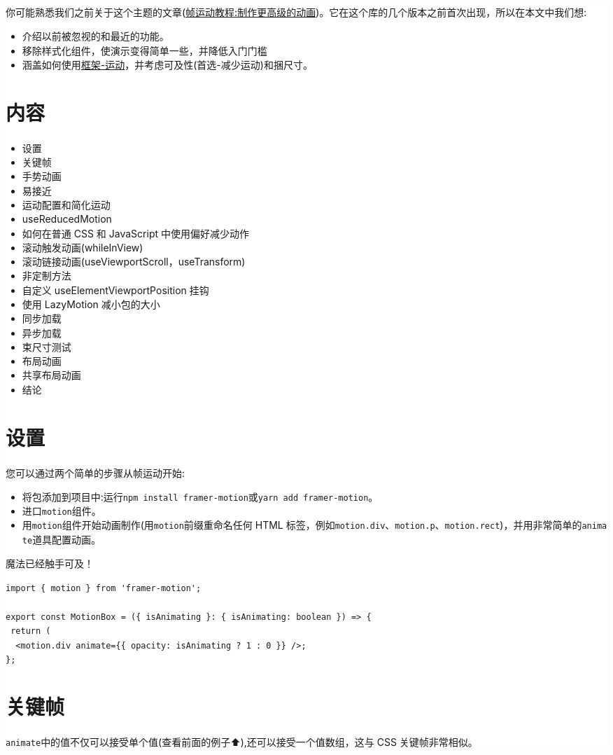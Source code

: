 你可能熟悉我们之前关于这个主题的文章([帧运动教程:制作更高级的动画](https://shakuro.com/blog/framer-motion-tutorials-make-more-advanced-animations))。它在这个库的几个版本之前首次出现，所以在本文中我们想:

*   介绍以前被忽视的和最近的功能。
*   移除样式化组件，使演示变得简单一些，并降低入门门槛
*   涵盖如何使用[框架-运动](https://www.framer.com/docs/)，并考虑可及性(首选-减少运动)和捆尺寸。

# **内容**

*   设置
*   关键帧
*   手势动画
*   易接近
*   运动配置和简化运动
*   useReducedMotion
*   如何在普通 CSS 和 JavaScript 中使用偏好减少动作
*   滚动触发动画(whileInView)
*   滚动链接动画(useViewportScroll，useTransform)
*   非定制方法
*   自定义 useElementViewportPosition 挂钩
*   使用 LazyMotion 减小包的大小
*   同步加载
*   异步加载
*   束尺寸测试
*   布局动画
*   共享布局动画
*   结论

# 设置

您可以通过两个简单的步骤从帧运动开始:

*   将包添加到项目中:运行`npm install framer-motion`或`yarn add framer-motion`。
*   进口`motion`组件。
*   用`motion`组件开始动画制作(用`motion`前缀重命名任何 HTML 标签，例如`motion.div`、`motion.p`、`motion.rect`)，并用非常简单的`animate`道具配置动画。

魔法已经触手可及！

```
import { motion } from 'framer-motion';

export const MotionBox = ({ isAnimating }: { isAnimating: boolean }) => {
 return (
  <motion.div animate={{ opacity: isAnimating ? 1 : 0 }} />;
};
```

# 关键帧

`animate`中的值不仅可以接受单个值(查看前面的例子⬆️),还可以接受一个值数组，这与 CSS 关键帧非常相似。
